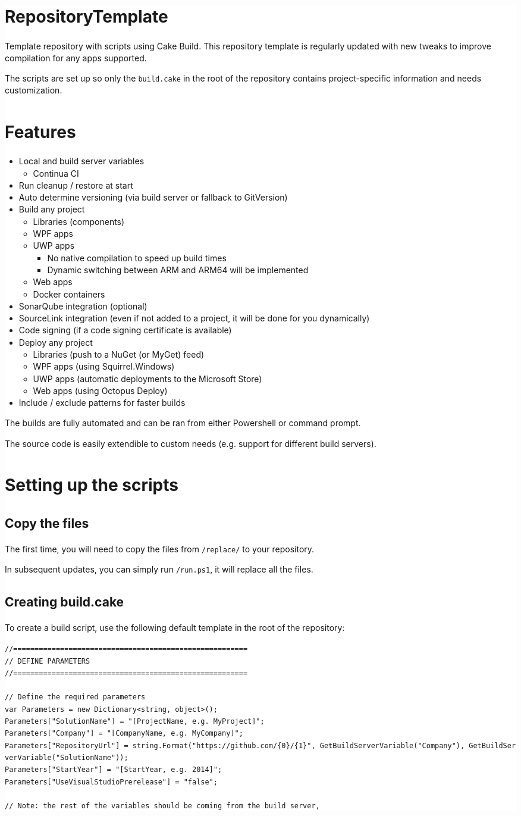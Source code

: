 # RepositoryTemplate

Template repository with scripts using Cake Build. This repository template is regularly updated with new tweaks to improve compilation for any apps supported.

The scripts are set up so only the `build.cake` in the root of the repository contains project-specific information and needs customization.

# Features

- Local and build server variables
	- Continua CI
- Run cleanup / restore at start
- Auto determine versioning (via build server or fallback to GitVersion)
- Build any project
	-  Libraries (components)
	-  WPF apps
	-  UWP apps
		- No native compilation to speed up build times
 	 	- Dynamic switching between ARM and ARM64 will be implemented
	-  Web apps
	-  Docker containers
- SonarQube integration (optional)
- SourceLink integration (even if not added to a project, it will be done for you dynamically)
- Code signing (if a code signing certificate is available)
- Deploy any project
	- Libraries (push to a NuGet (or MyGet) feed)
	- WPF apps (using Squirrel.Windows)
	- UWP apps (automatic deployments to the Microsoft Store)
	- Web apps (using Octopus Deploy)
- Include / exclude patterns for faster builds

The builds are fully automated and can be ran from either Powershell or command prompt.

The source code is easily extendible to custom needs (e.g. support for different build servers).

# Setting up the scripts

## Copy the files 

The first time, you will need to copy the files from `/replace/` to your repository.

In subsequent updates, you can simply run `/run.ps1`, it will replace all the files.

## Creating build.cake

To create a build script, use the following default template in the root of the repository:

```
//=======================================================
// DEFINE PARAMETERS
//=======================================================

// Define the required parameters
var Parameters = new Dictionary<string, object>();
Parameters["SolutionName"] = "[ProjectName, e.g. MyProject]";
Parameters["Company"] = "[CompanyName, e.g. MyCompany]";
Parameters["RepositoryUrl"] = string.Format("https://github.com/{0}/{1}", GetBuildServerVariable("Company"), GetBuildServerVariable("SolutionName"));
Parameters["StartYear"] = "[StartYear, e.g. 2014]";
Parameters["UseVisualStudioPrerelease"] = "false";

// Note: the rest of the variables should be coming from the build server,
```